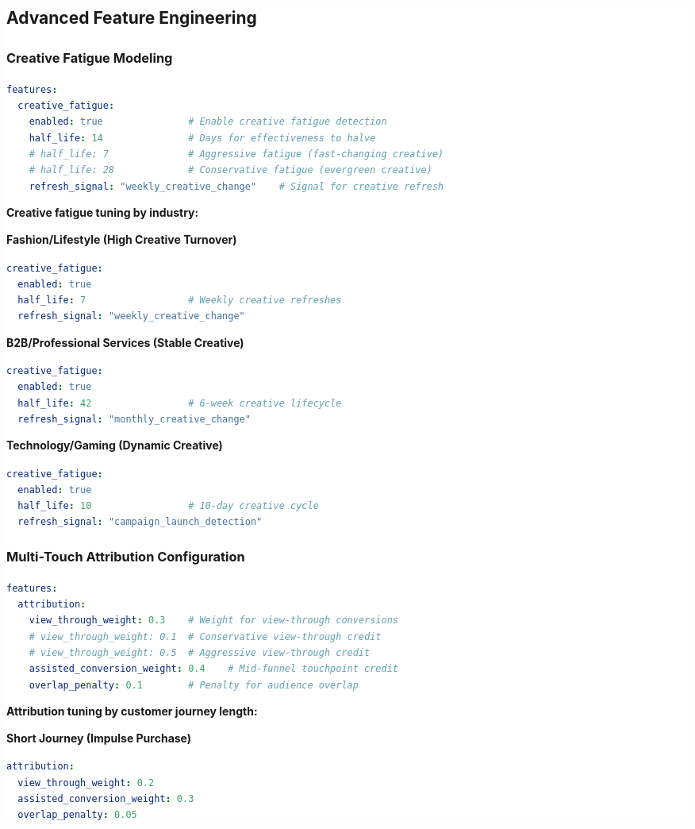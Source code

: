 ## Advanced Feature Engineering

### Creative Fatigue Modeling
```yaml
features:
  creative_fatigue:
    enabled: true               # Enable creative fatigue detection
    half_life: 14               # Days for effectiveness to halve
    # half_life: 7              # Aggressive fatigue (fast-changing creative)
    # half_life: 28             # Conservative fatigue (evergreen creative)
    refresh_signal: "weekly_creative_change"    # Signal for creative refresh
```

**Creative fatigue tuning by industry:**

**Fashion/Lifestyle (High Creative Turnover)**
```yaml
creative_fatigue:
  enabled: true
  half_life: 7                  # Weekly creative refreshes
  refresh_signal: "weekly_creative_change"
```

**B2B/Professional Services (Stable Creative)**
```yaml
creative_fatigue:
  enabled: true
  half_life: 42                 # 6-week creative lifecycle
  refresh_signal: "monthly_creative_change"
```

**Technology/Gaming (Dynamic Creative)**
```yaml
creative_fatigue:
  enabled: true
  half_life: 10                 # 10-day creative cycle
  refresh_signal: "campaign_launch_detection"
```

### Multi-Touch Attribution Configuration
```yaml
features:
  attribution:
    view_through_weight: 0.3    # Weight for view-through conversions
    # view_through_weight: 0.1  # Conservative view-through credit
    # view_through_weight: 0.5  # Aggressive view-through credit
    assisted_conversion_weight: 0.4    # Mid-funnel touchpoint credit
    overlap_penalty: 0.1        # Penalty for audience overlap
```

**Attribution tuning by customer journey length:**

**Short Journey (Impulse Purchase)**
```yaml
attribution:
  view_through_weight: 0.2
  assisted_conversion_weight: 0.3
  overlap_penalty: 0.05
```
